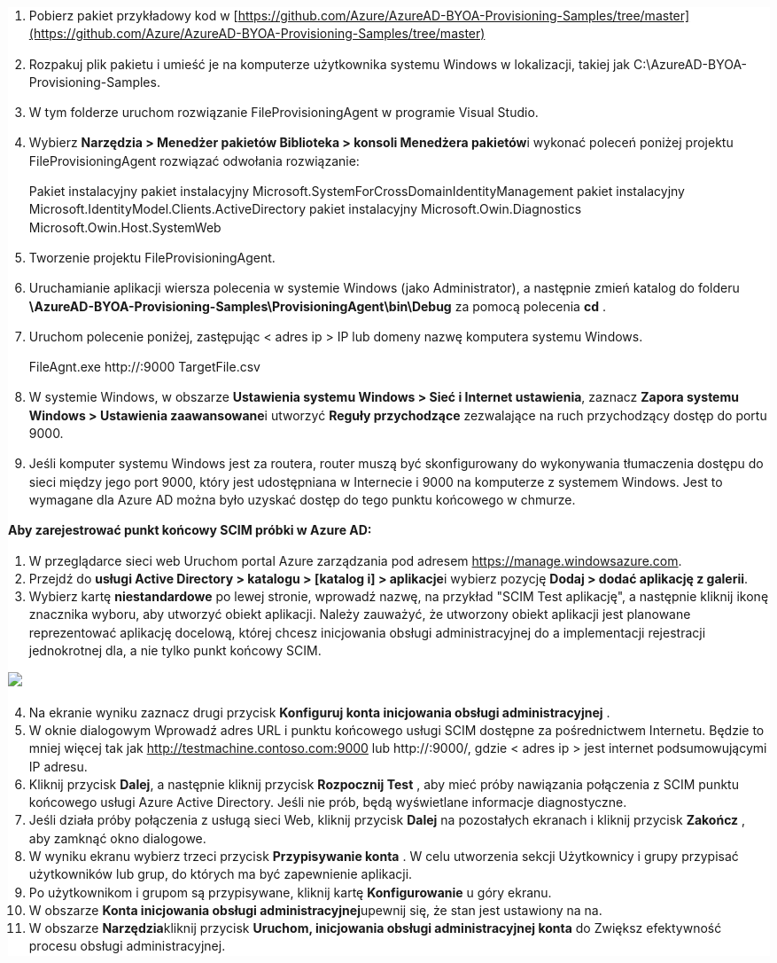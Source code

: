 1.  Pobierz pakiet przykładowy kod w [https://github.com/Azure/AzureAD-BYOA-Provisioning-Samples/tree/master](https://github.com/Azure/AzureAD-BYOA-Provisioning-Samples/tree/master)
2.  Rozpakuj plik pakietu i umieść je na komputerze użytkownika systemu Windows w lokalizacji, takiej jak C:\AzureAD-BYOA-Provisioning-Samples\.
3.  W tym folderze uruchom rozwiązanie FileProvisioningAgent w programie Visual Studio.
4.  Wybierz **Narzędzia > Menedżer pakietów Biblioteka > konsoli Menedżera pakietów**i wykonać poleceń poniżej projektu FileProvisioningAgent rozwiązać odwołania rozwiązanie:

    Pakiet instalacyjny pakiet instalacyjny Microsoft.SystemForCrossDomainIdentityManagement pakiet instalacyjny Microsoft.IdentityModel.Clients.ActiveDirectory pakiet instalacyjny Microsoft.Owin.Diagnostics Microsoft.Owin.Host.SystemWeb

5.  Tworzenie projektu FileProvisioningAgent.
6.  Uruchamianie aplikacji wiersza polecenia w systemie Windows (jako Administrator), a następnie zmień katalog do folderu **\AzureAD-BYOA-Provisioning-Samples\ProvisioningAgent\bin\Debug** za pomocą polecenia **cd** .
7.  Uruchom polecenie poniżej, zastępując < adres ip > IP lub domeny nazwę komputera systemu Windows.

    FileAgnt.exe http://<ip-address>:9000 TargetFile.csv

8.  W systemie Windows, w obszarze **Ustawienia systemu Windows > Sieć i Internet ustawienia**, zaznacz **Zapora systemu Windows > Ustawienia zaawansowane**i utworzyć **Reguły przychodzące** zezwalające na ruch przychodzący dostęp do portu 9000.
9.  Jeśli komputer systemu Windows jest za routera, router muszą być skonfigurowany do wykonywania tłumaczenia dostępu do sieci między jego port 9000, który jest udostępniana w Internecie i 9000 na komputerze z systemem Windows. Jest to wymagane dla Azure AD można było uzyskać dostęp do tego punktu końcowego w chmurze.


**Aby zarejestrować punkt końcowy SCIM próbki w Azure AD:**

1.  W przeglądarce sieci web Uruchom portal Azure zarządzania pod adresem https://manage.windowsazure.com.
2.  Przejdź do **usługi Active Directory > katalogu > [katalog i] > aplikacje**i wybierz pozycję **Dodaj > dodać aplikację z galerii**.
3.  Wybierz kartę **niestandardowe** po lewej stronie, wprowadź nazwę, na przykład "SCIM Test aplikację", a następnie kliknij ikonę znacznika wyboru, aby utworzyć obiekt aplikacji. Należy zauważyć, że utworzony obiekt aplikacji jest planowane reprezentować aplikację docelową, której chcesz inicjowania obsługi administracyjnej do a implementacji rejestracji jednokrotnej dla, a nie tylko punkt końcowy SCIM.

![][2]

4.  Na ekranie wyniku zaznacz drugi przycisk **Konfiguruj konta inicjowania obsługi administracyjnej** .
5.  W oknie dialogowym Wprowadź adres URL i punktu końcowego usługi SCIM dostępne za pośrednictwem Internetu. Będzie to mniej więcej tak jak http://testmachine.contoso.com:9000 lub http://<ip-address>:9000/, gdzie < adres ip > jest internet podsumowującymi IP adresu.  
6.  Kliknij przycisk **Dalej**, a następnie kliknij przycisk **Rozpocznij Test** , aby mieć próby nawiązania połączenia z SCIM punktu końcowego usługi Azure Active Directory. Jeśli nie prób, będą wyświetlane informacje diagnostyczne.  
7.  Jeśli działa próby połączenia z usługą sieci Web, kliknij przycisk **Dalej** na pozostałych ekranach i kliknij przycisk **Zakończ** , aby zamknąć okno dialogowe.
8.  W wyniku ekranu wybierz trzeci przycisk **Przypisywanie konta** . W celu utworzenia sekcji Użytkownicy i grupy przypisać użytkowników lub grup, do których ma być zapewnienie aplikacji.
9.  Po użytkownikom i grupom są przypisywane, kliknij kartę **Konfigurowanie** u góry ekranu.
10. W obszarze **Konta inicjowania obsługi administracyjnej**upewnij się, że stan jest ustawiony na na. 
11. W obszarze **Narzędzia**kliknij przycisk **Uruchom, inicjowania obsługi administracyjnej konta** do Zwiększ efektywność procesu obsługi administracyjnej.


[1]: ./media/active-directory-scim-provisioning/scim-figure-1.PNG
[2]: ./media/active-directory-scim-provisioning/scim-figure-2.PNG
[3]: ./media/active-directory-scim-provisioning/scim-figure-3.PNG
[4]: ./media/active-directory-scim-provisioning/scim-figure-4.PNG
[5]: ./media/active-directory-scim-provisioning/scim-figure-5.PNG